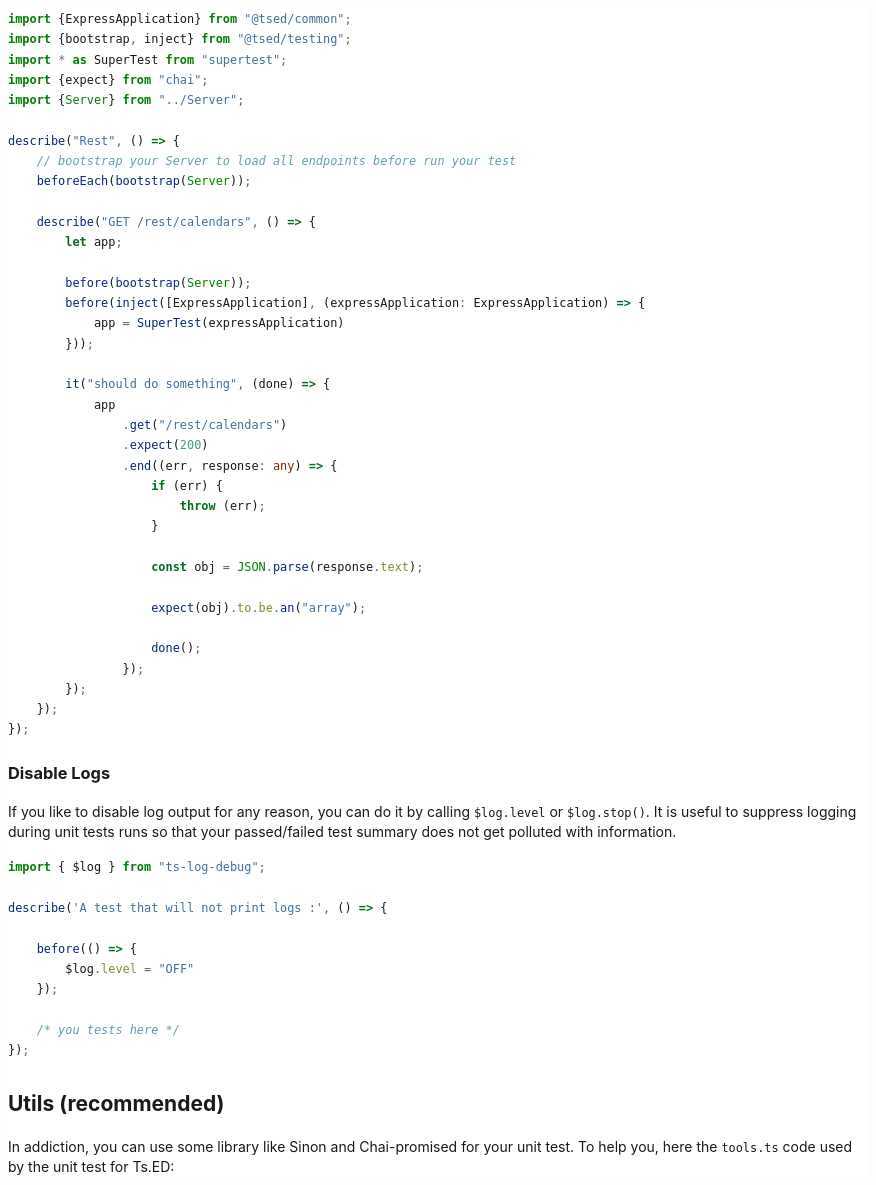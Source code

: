 ```typescript
import {ExpressApplication} from "@tsed/common";
import {bootstrap, inject} from "@tsed/testing";
import * as SuperTest from "supertest";
import {expect} from "chai";
import {Server} from "../Server";

describe("Rest", () => {
    // bootstrap your Server to load all endpoints before run your test
    beforeEach(bootstrap(Server));

    describe("GET /rest/calendars", () => {
        let app;

        before(bootstrap(Server));
        before(inject([ExpressApplication], (expressApplication: ExpressApplication) => {
            app = SuperTest(expressApplication)
        }));

        it("should do something", (done) => {
            app
                .get("/rest/calendars")
                .expect(200)
                .end((err, response: any) => {
                    if (err) {
                        throw (err);
                    }

                    const obj = JSON.parse(response.text);

                    expect(obj).to.be.an("array");

                    done();
                });
        });
    });
});
```

### Disable Logs

If you like to disable log output for any reason, you can do it by calling `$log.level` or `$log.stop()`.
It is useful to suppress logging during unit tests runs so that your passed/failed test summary does not get polluted with information.

```typescript
import { $log } from "ts-log-debug";

describe('A test that will not print logs :', () => {

    before(() => {
        $log.level = "OFF"
    });

    /* you tests here */
});
```

## Utils (recommended)

In addiction, you can use some library like Sinon and Chai-promised for your unit test. To help you, here the `tools.ts` code used by the unit test for Ts.ED:

<Gist repo="Romakita" id="a95fe9d491f453d038b5bec0cbe72e8f" filename="tools.ts"></Gist>
